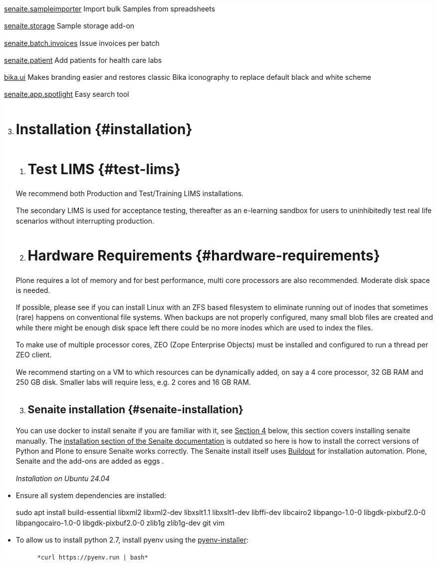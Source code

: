   [senaite.sampleimporter](https://github.com/bikalims/senaite.sampleimporter) Import bulk Samples from spreadsheets

   [senaite.storage](https://github.com/senaite/senaite.storage) Sample storage add-on 

   [senaite.batch.invoices](https://github.com/bikalims/senaite.batch.invoices) Issue invoices per batch

   [senaite.patient](https://github.com/senaite/senaite.patient) Add patients for health care labs

   [bika.ui](https://github.com/bikalims/bika.ui) Makes branding easier and restores classic Bika iconography to replace default black and white scheme

   [senaite.app.spotlight](https://github.com/senaite/senaite.app.spotlight) Easy search tool

3. # Installation {#installation}

   1. # Test LIMS {#test-lims}

   We recommend both Production and Test/Training LIMS installations. 

   The secondary LIMS is used for acceptance testing, thereafter as an e-learning sandbox for users to uninhibitedly test real life scenarios without interrupting production.

   2. # Hardware Requirements {#hardware-requirements}

   Plone requires a lot of memory and for best performance, multi core processors are also recommended. Moderate disk space is needed.

   If possible, please see if you can install Linux with an ZFS based filesystem to eliminate running out of inodes that sometimes (rare) happens on conventional file systems.  When backups are not properly configured, many small blob files are created and while there might be enough disk space left there could be no more inodes which are used to index the files.

   To make use of multiple processor cores, ZEO (Zope Enterprise Objects) must be installed and configured to run a thread per ZEO client.

   We recommend starting on a VM to which resources can be dynamically added, on say a 4 core processor, 32 GB RAM and 250 GB disk. Smaller labs will require less, e.g. 2 cores and 16 GB RAM.

   3. ## Senaite installation {#senaite-installation}

   You can use docker to install senaite if you are familiar with it, see [Section 4](#docker) below, this section covers installing senaite manually.  The [installation section of the Senaite documentation](https://www.senaite.com/docs/installation) is outdated so here is how to install the correct versions of Python and Plone to ensure Senaite works correctly. The Senaite install itself uses [Buildout](http://www.buildout.org/en/latest/) for installation automation. Plone, Senaite and the add-ons are added as eggs .

   *Installation on Ubuntu 24.04*

* Ensure all system dependencies are installed:

  sudo apt install build-essential  libxml2 libxml2-dev libxslt1.1 libxslt1-dev  libffi-dev libcairo2 libpango-1.0-0 libgdk-pixbuf2.0-0 libpangocairo-1.0-0 libgdk-pixbuf2.0-0 zlib1g zlib1g-dev git vim

* To allow us to install python 2.7, install pyenv using the [pyenv-installer](https://github.com/pyenv/pyenv-installer):

			*curl https://pyenv.run | bash*
